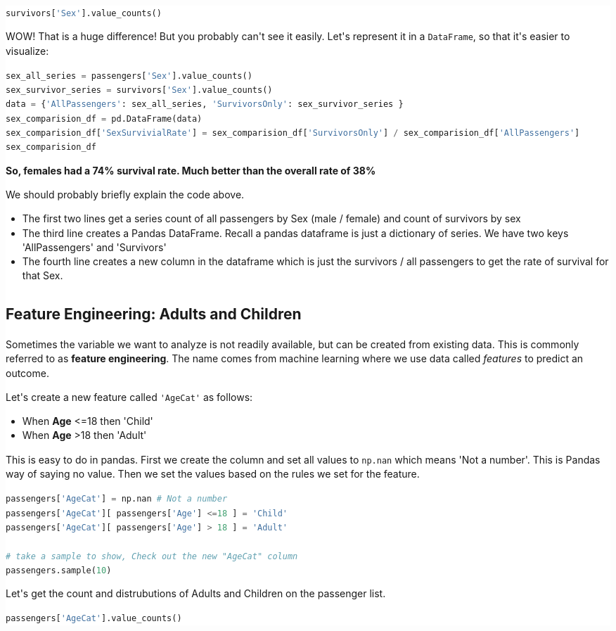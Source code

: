 
```python
survivors['Sex'].value_counts()
```

WOW! That is a huge difference! But you probably can't see it easily. Let's represent it in a `DataFrame`, so that it's easier to visualize:


```python
sex_all_series = passengers['Sex'].value_counts()
sex_survivor_series = survivors['Sex'].value_counts()
data = {'AllPassengers': sex_all_series, 'SurvivorsOnly': sex_survivor_series }
sex_comparision_df = pd.DataFrame(data)
sex_comparision_df['SexSurvivialRate'] = sex_comparision_df['SurvivorsOnly'] / sex_comparision_df['AllPassengers']
sex_comparision_df
```

 **So, females had a 74% survival rate. Much better than the overall rate of 38%**
 
We should probably briefly explain the code above. 

- The first two lines get a series count of all passengers by Sex (male / female) and count of survivors by sex
- The third line creates a Pandas DataFrame. Recall a pandas dataframe is just a dictionary of series. We have two keys 'AllPassengers' and 'Survivors'
- The  fourth line creates a new column in the dataframe which is just the survivors / all passengers to get the rate of survival for that Sex.

## Feature Engineering: Adults and Children

Sometimes the variable we want to analyze is not readily available, but can be created from existing data. This is commonly referred to as **feature engineering**. The name comes from machine learning where we use data called *features* to predict an outcome. 

Let's create a new feature called `'AgeCat'` as follows:

- When **Age** <=18 then 'Child'
- When **Age** >18 then 'Adult'

This is easy to do in pandas. First we create the column and set all values to `np.nan` which means 'Not a number'. This is Pandas way of saying no value. Then we set the values based on the rules we set for the feature.


```python
passengers['AgeCat'] = np.nan # Not a number
passengers['AgeCat'][ passengers['Age'] <=18 ] = 'Child'
passengers['AgeCat'][ passengers['Age'] > 18 ] = 'Adult'

# take a sample to show, Check out the new "AgeCat" column
passengers.sample(10)
```

Let's get the count and distrubutions of Adults and Children on the passenger list.


```python
passengers['AgeCat'].value_counts()
```
